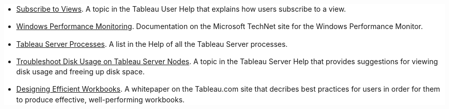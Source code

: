 -   [Subscribe to
    Views](https://help.tableau.com/current/pro/desktop/en-us/help.html#subscribe_user.html).
    A topic in the Tableau User Help that explains how users subscribe
    to a view.

-   [Windows Performance
    Monitoring](https://technet.microsoft.com/en-us/library/cc749249.aspx).
    Documentation on the Microsoft TechNet site for the Windows
    Performance Monitor.

-   [Tableau Server
    Processes](https://help.tableau.com/current/server/en-us/help.htm#processes.htm).
    A list in the Help of all the Tableau Server processes.

-   [Troubleshoot Disk Usage on Tableau Server
    Nodes](https://help.tableau.com/current/server/en-us/help.htm#trouble_disk_space.htm).
    A topic in the Tableau Server Help that provides suggestions for
    viewing disk usage and freeing up disk space.

-   [Designing Efficient
    Workbooks](http://www.tableau.com/learn/whitepapers/designing-efficient-workbooks).
    A whitepaper on the Tableau.com site that decribes best practices
    for users in order for them to produce effective, well-performing
    workbooks.
